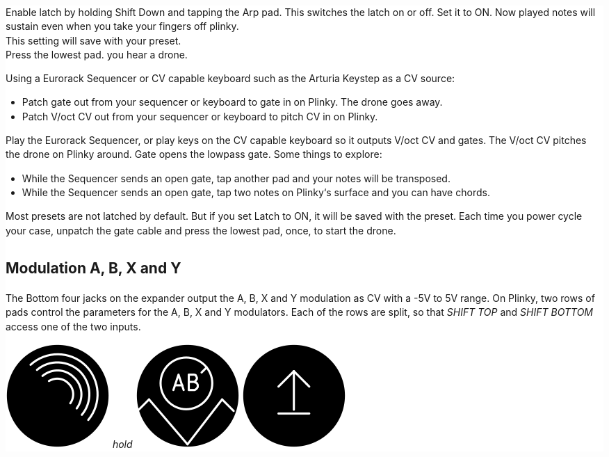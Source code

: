 
Enable latch by holding Shift Down and tapping the Arp pad. This switches the latch on or off. Set it to ON. Now played notes will sustain even when you take your fingers off plinky.
</br>This setting will save with your preset.
</br>Press the lowest pad. you hear a drone.


Using a Eurorack Sequencer or CV capable keyboard such as the Arturia Keystep as a CV source:

- Patch gate out from your sequencer or keyboard to gate in on Plinky. The drone goes away.
- Patch V/oct CV out from your sequencer or keyboard to pitch CV in on Plinky.

Play the Eurorack Sequencer, or play keys on the CV capable keyboard so it outputs V/oct CV and gates.
The V/oct CV pitches the drone on Plinky around. Gate opens the lowpass gate. Some things to explore:

- While the Sequencer sends an open gate, tap another pad and your notes will be transposed.
- While the Sequencer sends an open gate, tap two notes on Plinky‘s surface and you can have chords.

Most presets are not latched by default. But if you set Latch to ON, it will be saved with the preset. 
Each time you power cycle your case, unpatch the gate cable and press the lowest pad, once, to start the drone.


## Modulation A, B, X and Y
The Bottom four jacks on the expander output the A, B, X and Y modulation as CV with a -5V to 5V range. On Plinky, two rows of pads control the parameters for the A, B, X and Y modulators. Each of the rows are split, so that *SHIFT TOP* and *SHIFT BOTTOM* access one of the two inputs.

<div>

![Shift Top](/manual-images/shift-top.svg) *hold*
![AB SV Level](/manual-images/a-b-cv-level.svg)
![Offset](/manual-images/offset.svg)